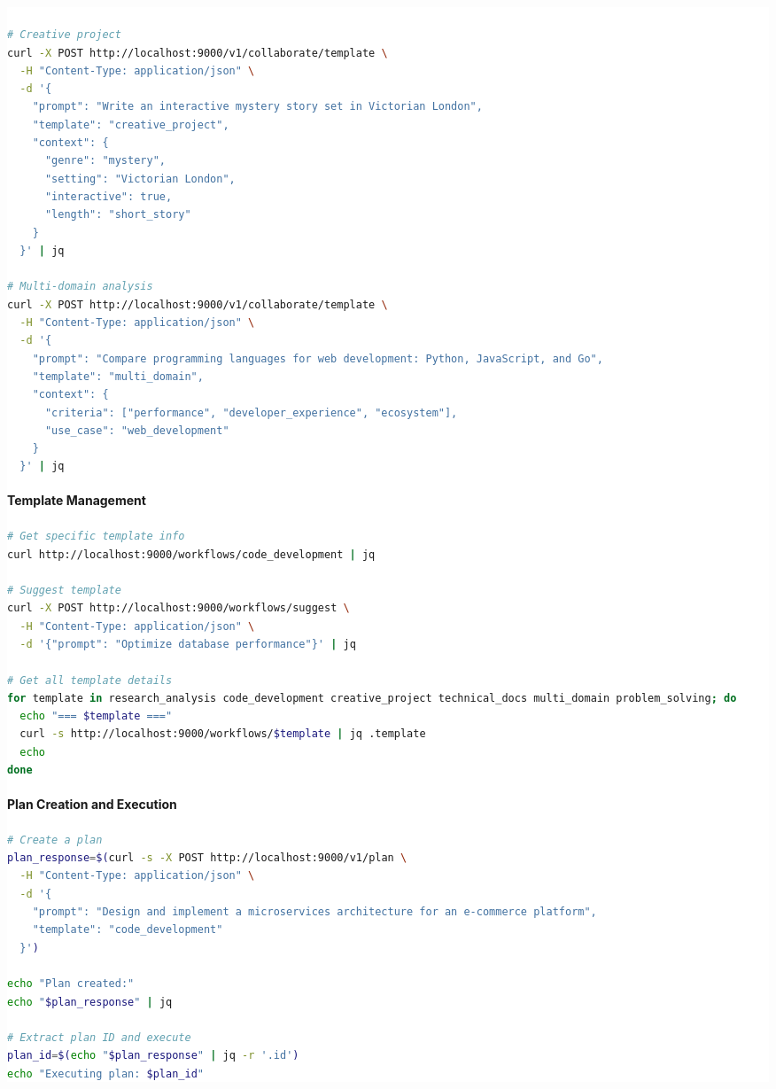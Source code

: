 ```bash

# Creative project
curl -X POST http://localhost:9000/v1/collaborate/template \
  -H "Content-Type: application/json" \
  -d '{
    "prompt": "Write an interactive mystery story set in Victorian London",
    "template": "creative_project",
    "context": {
      "genre": "mystery",
      "setting": "Victorian London",
      "interactive": true,
      "length": "short_story"
    }
  }' | jq

# Multi-domain analysis
curl -X POST http://localhost:9000/v1/collaborate/template \
  -H "Content-Type: application/json" \
  -d '{
    "prompt": "Compare programming languages for web development: Python, JavaScript, and Go",
    "template": "multi_domain",
    "context": {
      "criteria": ["performance", "developer_experience", "ecosystem"],
      "use_case": "web_development"
    }
  }' | jq
```

#### Template Management
```bash
# Get specific template info
curl http://localhost:9000/workflows/code_development | jq

# Suggest template
curl -X POST http://localhost:9000/workflows/suggest \
  -H "Content-Type: application/json" \
  -d '{"prompt": "Optimize database performance"}' | jq

# Get all template details
for template in research_analysis code_development creative_project technical_docs multi_domain problem_solving; do
  echo "=== $template ==="
  curl -s http://localhost:9000/workflows/$template | jq .template
  echo
done
```

#### Plan Creation and Execution
```bash
# Create a plan
plan_response=$(curl -s -X POST http://localhost:9000/v1/plan \
  -H "Content-Type: application/json" \
  -d '{
    "prompt": "Design and implement a microservices architecture for an e-commerce platform",
    "template": "code_development"
  }')

echo "Plan created:"
echo "$plan_response" | jq

# Extract plan ID and execute
plan_id=$(echo "$plan_response" | jq -r '.id')
echo "Executing plan: $plan_id"

```